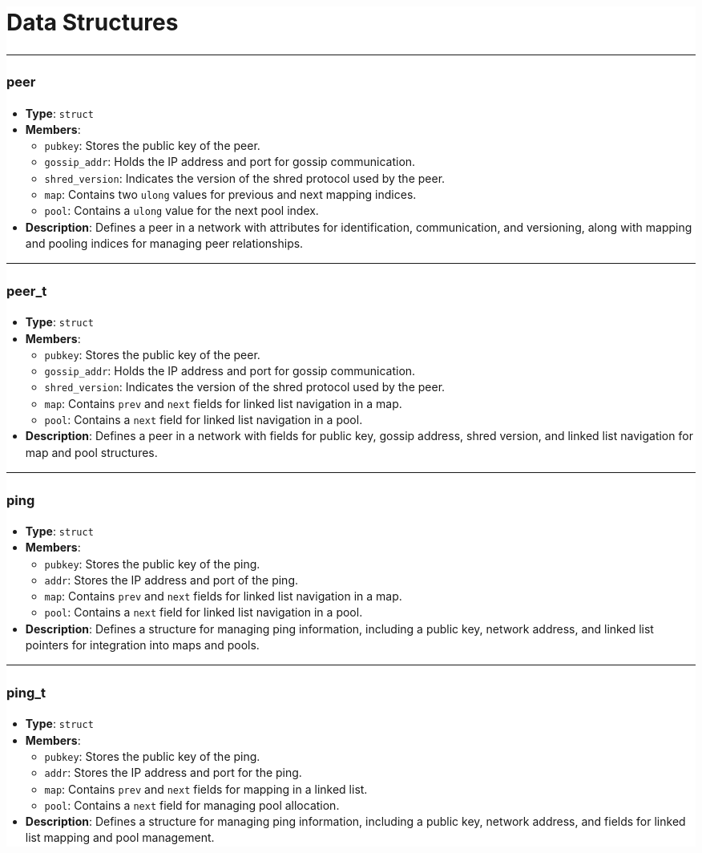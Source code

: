 
# Data Structures

---
### peer
- **Type**: ``struct``
- **Members**:
    - ``pubkey``: Stores the public key of the peer.
    - ``gossip_addr``: Holds the IP address and port for gossip communication.
    - ``shred_version``: Indicates the version of the shred protocol used by the peer.
    - ``map``: Contains two `ulong` values for previous and next mapping indices.
    - ``pool``: Contains a `ulong` value for the next pool index.
- **Description**: Defines a peer in a network with attributes for identification, communication, and versioning, along with mapping and pooling indices for managing peer relationships.


---
### peer\_t
- **Type**: ``struct``
- **Members**:
    - ``pubkey``: Stores the public key of the peer.
    - ``gossip_addr``: Holds the IP address and port for gossip communication.
    - ``shred_version``: Indicates the version of the shred protocol used by the peer.
    - ``map``: Contains `prev` and `next` fields for linked list navigation in a map.
    - ``pool``: Contains a `next` field for linked list navigation in a pool.
- **Description**: Defines a peer in a network with fields for public key, gossip address, shred version, and linked list navigation for map and pool structures.


---
### ping
- **Type**: ``struct``
- **Members**:
    - ``pubkey``: Stores the public key of the ping.
    - ``addr``: Stores the IP address and port of the ping.
    - ``map``: Contains `prev` and `next` fields for linked list navigation in a map.
    - ``pool``: Contains a `next` field for linked list navigation in a pool.
- **Description**: Defines a structure for managing ping information, including a public key, network address, and linked list pointers for integration into maps and pools.


---
### ping\_t
- **Type**: ``struct``
- **Members**:
    - ``pubkey``: Stores the public key of the ping.
    - ``addr``: Stores the IP address and port for the ping.
    - ``map``: Contains `prev` and `next` fields for mapping in a linked list.
    - ``pool``: Contains a `next` field for managing pool allocation.
- **Description**: Defines a structure for managing ping information, including a public key, network address, and fields for linked list mapping and pool management.
